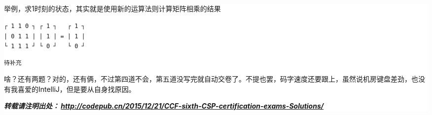 举例，求1时刻的状态，其实就是使用新的运算法则计算矩阵相乘的结果
```xml
┌ 1 1 0 ┐ ┌ 1 ┐   ┌ 1 ┐
| 0 1 1 | | 1 | = | 1 |
└ 1 1 1 ┘ └ 0 ┘   └ 0 ┘
```
```java
待补充
```


啥？还有两题？对的，还有俩，不过第四道不会，第五道没写完就自动交卷了。不提也罢，码字速度还要跟上，虽然说机房键盘差劲，也没有我喜爱的IntelliJ，但是要从自身找原因。

***转载请注明出处： http://codepub.cn/2015/12/21/CCF-sixth-CSP-certification-exams-Solutions/***